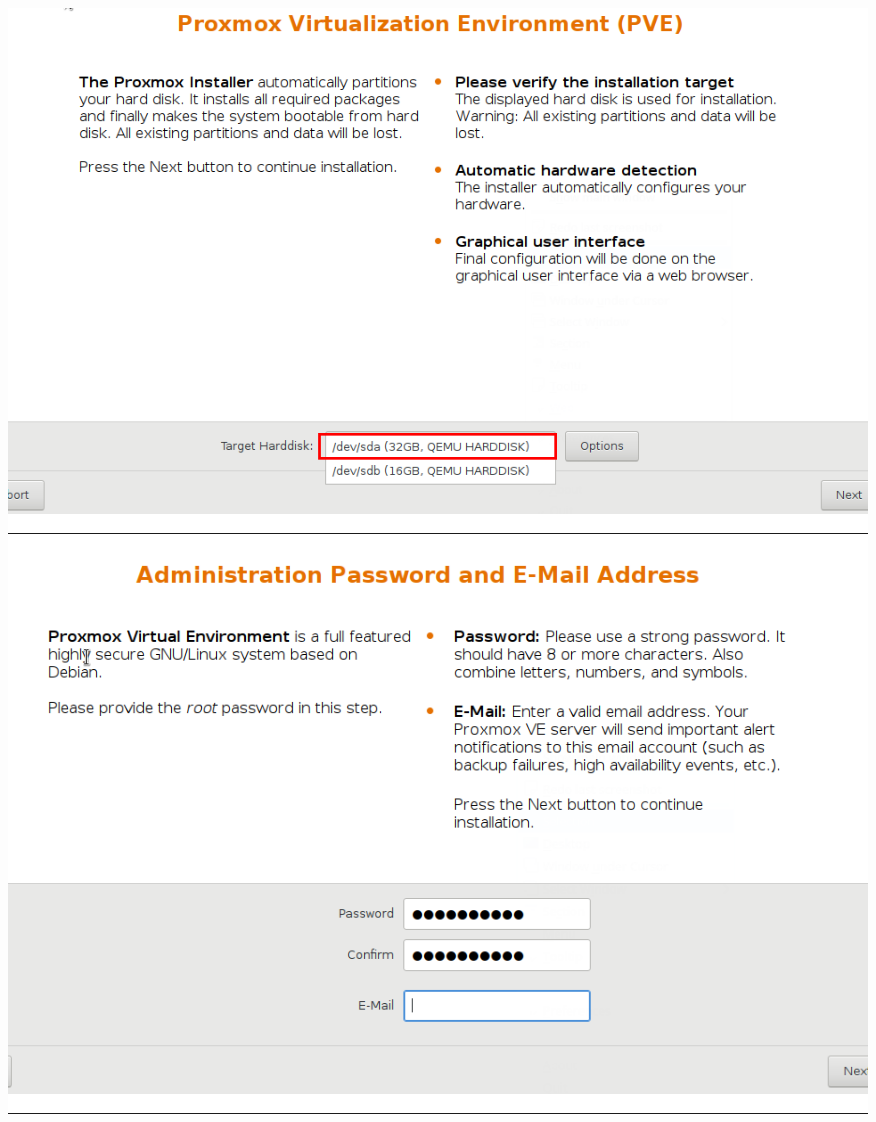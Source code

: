 ![px_install_hdd.png](px_install_hdd.png)
***
![px_install_password.png](px_install_password.png)
***